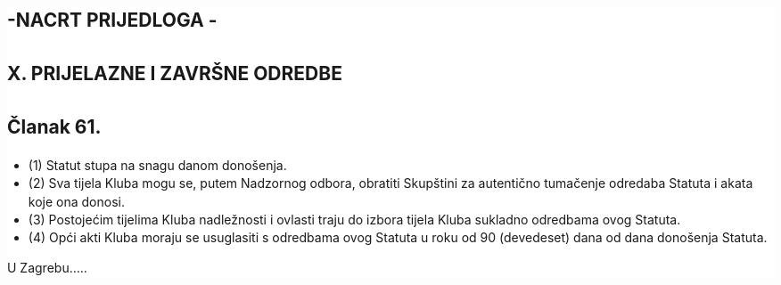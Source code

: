 ## -NACRT PRIJEDLOGA -

## X. PRIJELAZNE I ZAVRŠNE ODREDBE

## Članak 61.

- (1) Statut stupa na snagu danom donošenja.
- (2) Sva tijela Kluba mogu se, putem Nadzornog odbora, obratiti Skupštini za autentično tumačenje odredaba Statuta i akata koje ona donosi.
- (3) Postojećim tijelima Kluba nadležnosti i ovlasti traju do izbora tijela Kluba sukladno odredbama ovog Statuta.
- (4) Opći akti Kluba moraju se usuglasiti s odredbama ovog Statuta u roku od 90 (devedeset) dana od dana donošenja Statuta.

U Zagrebu…..